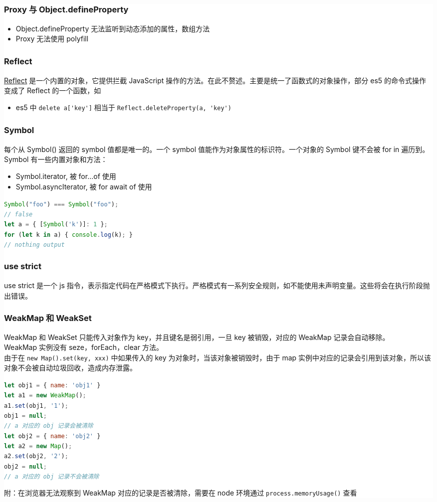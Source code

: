 ### Proxy 与 Object.defineProperty

- Object.defineProperty 无法监听到动态添加的属性，数组方法
- Proxy 无法使用 polyfill

### Reflect

[Reflect](https://developer.mozilla.org/zh-CN/docs/Web/JavaScript/Reference/Global_Objects/Reflect) 是一个内置的对象，它提供拦截 JavaScript 操作的方法。在此不赘述。主要是统一了函数式的对象操作，部分 es5 的命令式操作变成了 Reflect 的一个函数，如

- es5 中 `delete a['key']` 相当于 `Reflect.deleteProperty(a, 'key')`

### Symbol

每个从 Symbol() 返回的 symbol 值都是唯一的。一个 symbol 值能作为对象属性的标识符。一个对象的 Symbol 键不会被 for in 遍历到。  
Symbol 有一些内置对象和方法：

- Symbol.iterator, 被 for...of 使用
- Symbol.asyncIterator, 被 for await of 使用

```js
Symbol("foo") === Symbol("foo");
// false
let a = { [Symbol('k')]: 1 };
for (let k in a) { console.log(k); }
// nothing output
```

### use strict

use strict 是一个 js 指令，表示指定代码在严格模式下执行。严格模式有一系列安全规则，如不能使用未声明变量。这些将会在执行阶段抛出错误。

### WeakMap 和 WeakSet

WeakMap 和 WeakSet 只能传入对象作为 key，并且键名是弱引用，一旦 key 被销毁，对应的 WeakMap 记录会自动移除。  
WeakMap 实例没有 seze，forEach，clear 方法。  
由于在 `new Map().set(key, xxx)` 中如果传入的 key 为对象时，当该对象被销毁时，由于 map 实例中对应的记录会引用到该对象，所以该对象不会被自动垃圾回收，造成内存泄露。

```js
let obj1 = { name: 'obj1' }
let a1 = new WeakMap();
a1.set(obj1, '1');
obj1 = null;
// a 对应的 obj 记录会被清除
let obj2 = { name: 'obj2' }
let a2 = new Map();
a2.set(obj2, '2');
obj2 = null;
// a 对应的 obj 记录不会被清除
```

附：在浏览器无法观察到 WeakMap 对应的记录是否被清除，需要在 node 环境通过 `process.memoryUsage()` 查看
